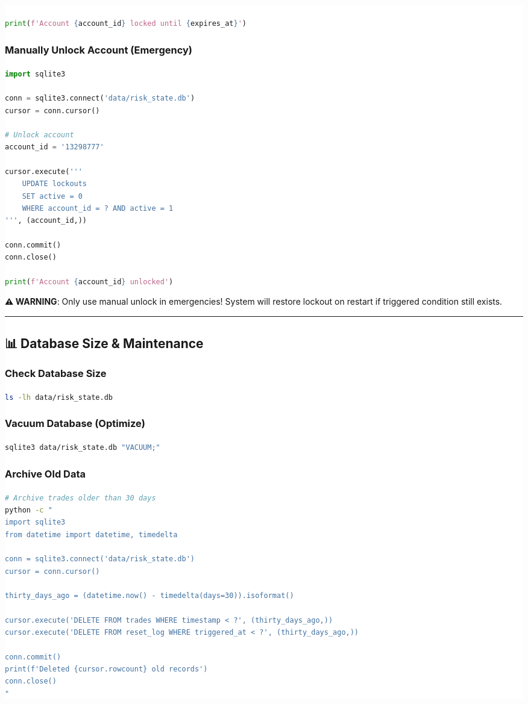 ```python

print(f'Account {account_id} locked until {expires_at}')
```

### Manually Unlock Account (Emergency)
```python
import sqlite3

conn = sqlite3.connect('data/risk_state.db')
cursor = conn.cursor()

# Unlock account
account_id = '13298777'

cursor.execute('''
    UPDATE lockouts
    SET active = 0
    WHERE account_id = ? AND active = 1
''', (account_id,))

conn.commit()
conn.close()

print(f'Account {account_id} unlocked')
```

**⚠️ WARNING**: Only use manual unlock in emergencies! System will restore lockout on restart if triggered condition still exists.

---

## 📊 Database Size & Maintenance

### Check Database Size
```bash
ls -lh data/risk_state.db
```

### Vacuum Database (Optimize)
```bash
sqlite3 data/risk_state.db "VACUUM;"
```

### Archive Old Data
```bash
# Archive trades older than 30 days
python -c "
import sqlite3
from datetime import datetime, timedelta

conn = sqlite3.connect('data/risk_state.db')
cursor = conn.cursor()

thirty_days_ago = (datetime.now() - timedelta(days=30)).isoformat()

cursor.execute('DELETE FROM trades WHERE timestamp < ?', (thirty_days_ago,))
cursor.execute('DELETE FROM reset_log WHERE triggered_at < ?', (thirty_days_ago,))

conn.commit()
print(f'Deleted {cursor.rowcount} old records')
conn.close()
"
```
